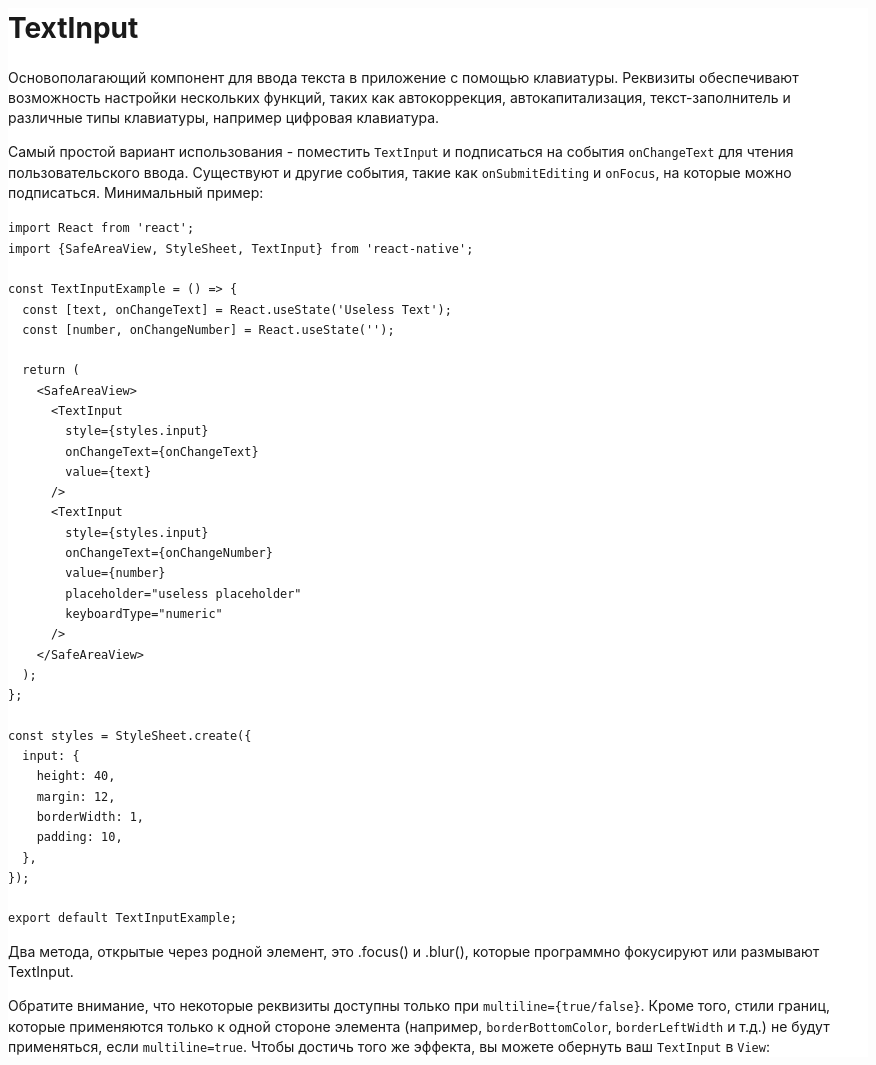 # TextInput

Основополагающий компонент для ввода текста в приложение с помощью клавиатуры. Реквизиты обеспечивают возможность настройки нескольких функций, таких как автокоррекция, автокапитализация, текст-заполнитель и различные типы клавиатуры, например цифровая клавиатура.

Самый простой вариант использования - поместить `TextInput` и подписаться на события `onChangeText` для чтения пользовательского ввода. Существуют и другие события, такие как `onSubmitEditing` и `onFocus`, на которые можно подписаться. Минимальный пример:

```SnackPlayer name=TextInput
import React from 'react';
import {SafeAreaView, StyleSheet, TextInput} from 'react-native';

const TextInputExample = () => {
  const [text, onChangeText] = React.useState('Useless Text');
  const [number, onChangeNumber] = React.useState('');

  return (
    <SafeAreaView>
      <TextInput
        style={styles.input}
        onChangeText={onChangeText}
        value={text}
      />
      <TextInput
        style={styles.input}
        onChangeText={onChangeNumber}
        value={number}
        placeholder="useless placeholder"
        keyboardType="numeric"
      />
    </SafeAreaView>
  );
};

const styles = StyleSheet.create({
  input: {
    height: 40,
    margin: 12,
    borderWidth: 1,
    padding: 10,
  },
});

export default TextInputExample;
```

Два метода, открытые через родной элемент, это .focus() и .blur(), которые программно фокусируют или размывают TextInput.

Обратите внимание, что некоторые реквизиты доступны только при `multiline={true/false}`. Кроме того, стили границ, которые применяются только к одной стороне элемента (например, `borderBottomColor`, `borderLeftWidth` и т.д.) не будут применяться, если `multiline=true`. Чтобы достичь того же эффекта, вы можете обернуть ваш `TextInput` в `View`:

